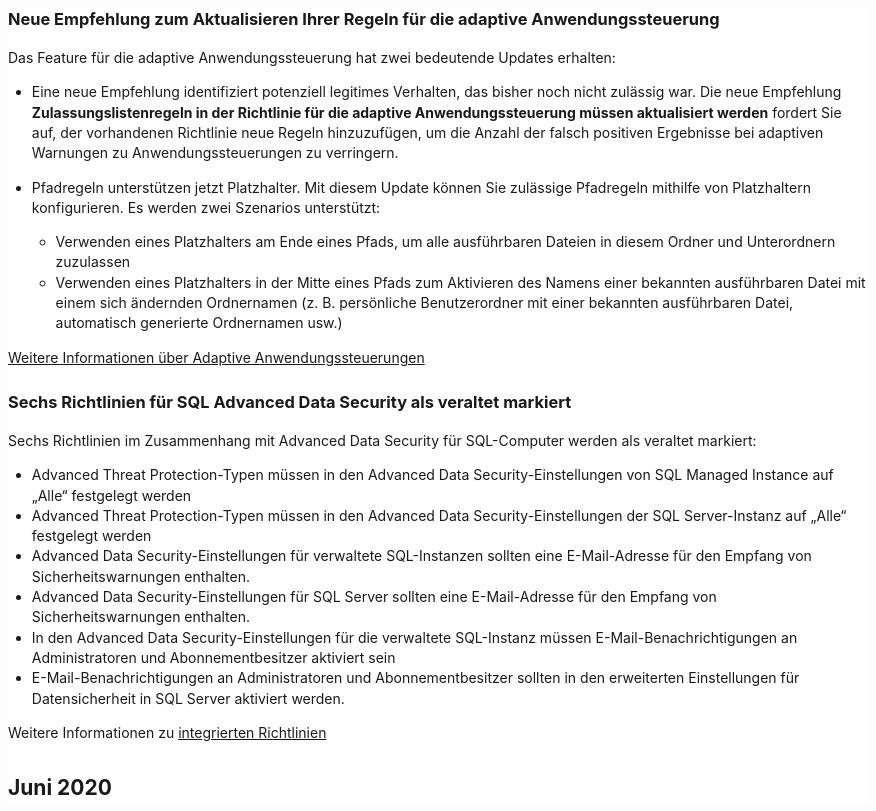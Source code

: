 

### <a name="adaptive-application-controls-updated-with-a-new-recommendation-and-support-for-wildcards-in-path-rules"></a>Neue Empfehlung zum Aktualisieren Ihrer Regeln für die adaptive Anwendungssteuerung

Das Feature für die adaptive Anwendungssteuerung hat zwei bedeutende Updates erhalten:

- Eine neue Empfehlung identifiziert potenziell legitimes Verhalten, das bisher noch nicht zulässig war. Die neue Empfehlung **Zulassungslistenregeln in der Richtlinie für die adaptive Anwendungssteuerung müssen aktualisiert werden** fordert Sie auf, der vorhandenen Richtlinie neue Regeln hinzuzufügen, um die Anzahl der falsch positiven Ergebnisse bei adaptiven Warnungen zu Anwendungssteuerungen zu verringern.

- Pfadregeln unterstützen jetzt Platzhalter. Mit diesem Update können Sie zulässige Pfadregeln mithilfe von Platzhaltern konfigurieren. Es werden zwei Szenarios unterstützt:

    - Verwenden eines Platzhalters am Ende eines Pfads, um alle ausführbaren Dateien in diesem Ordner und Unterordnern zuzulassen
    - Verwenden eines Platzhalters in der Mitte eines Pfads zum Aktivieren des Namens einer bekannten ausführbaren Datei mit einem sich ändernden Ordnernamen (z. B. persönliche Benutzerordner mit einer bekannten ausführbaren Datei, automatisch generierte Ordnernamen usw.) 

[Weitere Informationen über Adaptive Anwendungssteuerungen](security-center-adaptive-application.md)



### <a name="six-policies-for-sql-advanced-data-security-deprecated"></a>Sechs Richtlinien für SQL Advanced Data Security als veraltet markiert

Sechs Richtlinien im Zusammenhang mit Advanced Data Security für SQL-Computer werden als veraltet markiert:

- Advanced Threat Protection-Typen müssen in den Advanced Data Security-Einstellungen von SQL Managed Instance auf „Alle“ festgelegt werden
- Advanced Threat Protection-Typen müssen in den Advanced Data Security-Einstellungen der SQL Server-Instanz auf „Alle“ festgelegt werden
- Advanced Data Security-Einstellungen für verwaltete SQL-Instanzen sollten eine E-Mail-Adresse für den Empfang von Sicherheitswarnungen enthalten.
- Advanced Data Security-Einstellungen für SQL Server sollten eine E-Mail-Adresse für den Empfang von Sicherheitswarnungen enthalten.
- In den Advanced Data Security-Einstellungen für die verwaltete SQL-Instanz müssen E-Mail-Benachrichtigungen an Administratoren und Abonnementbesitzer aktiviert sein
- E-Mail-Benachrichtigungen an Administratoren und Abonnementbesitzer sollten in den erweiterten Einstellungen für Datensicherheit in SQL Server aktiviert werden.

Weitere Informationen zu [integrierten Richtlinien](security-center-policy-definitions.md)





## <a name="june-2020"></a>Juni 2020
